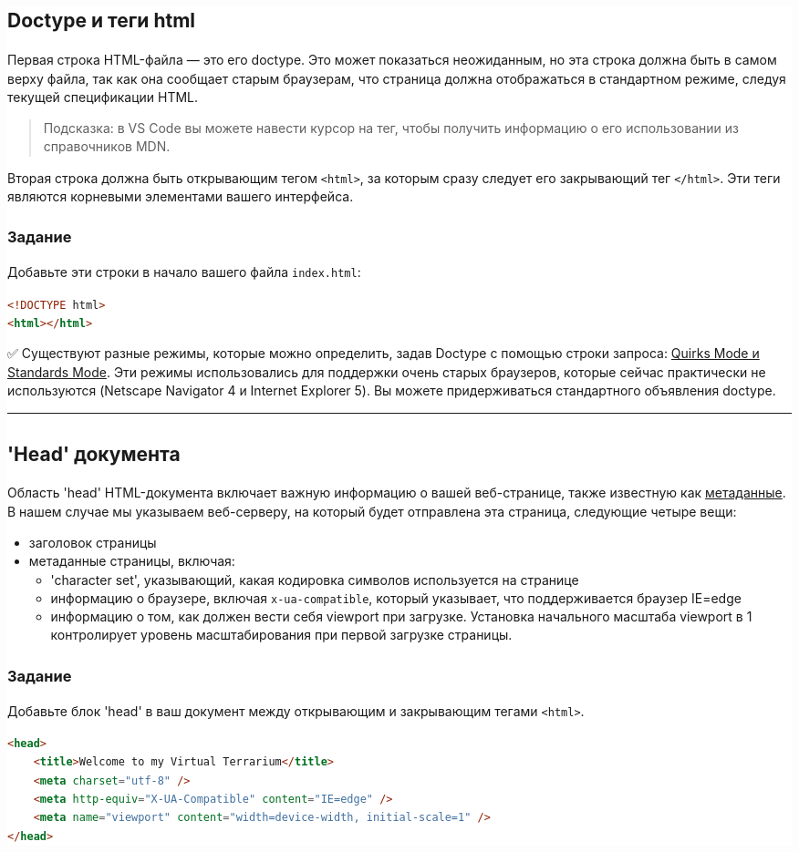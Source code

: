 
## Doctype и теги html

Первая строка HTML-файла — это его doctype. Это может показаться неожиданным, но эта строка должна быть в самом верху файла, так как она сообщает старым браузерам, что страница должна отображаться в стандартном режиме, следуя текущей спецификации HTML.

> Подсказка: в VS Code вы можете навести курсор на тег, чтобы получить информацию о его использовании из справочников MDN.

Вторая строка должна быть открывающим тегом `<html>`, за которым сразу следует его закрывающий тег `</html>`. Эти теги являются корневыми элементами вашего интерфейса.

### Задание

Добавьте эти строки в начало вашего файла `index.html`:

```HTML
<!DOCTYPE html>
<html></html>
```

✅ Существуют разные режимы, которые можно определить, задав Doctype с помощью строки запроса: [Quirks Mode и Standards Mode](https://developer.mozilla.org/docs/Web/HTML/Quirks_Mode_and_Standards_Mode). Эти режимы использовались для поддержки очень старых браузеров, которые сейчас практически не используются (Netscape Navigator 4 и Internet Explorer 5). Вы можете придерживаться стандартного объявления doctype.

---

## 'Head' документа

Область 'head' HTML-документа включает важную информацию о вашей веб-странице, также известную как [метаданные](https://developer.mozilla.org/docs/Web/HTML/Element/meta). В нашем случае мы указываем веб-серверу, на который будет отправлена эта страница, следующие четыре вещи:

-   заголовок страницы
-   метаданные страницы, включая:
    -   'character set', указывающий, какая кодировка символов используется на странице
    -   информацию о браузере, включая `x-ua-compatible`, который указывает, что поддерживается браузер IE=edge
    -   информацию о том, как должен вести себя viewport при загрузке. Установка начального масштаба viewport в 1 контролирует уровень масштабирования при первой загрузке страницы.

### Задание

Добавьте блок 'head' в ваш документ между открывающим и закрывающим тегами `<html>`.

```html
<head>
	<title>Welcome to my Virtual Terrarium</title>
	<meta charset="utf-8" />
	<meta http-equiv="X-UA-Compatible" content="IE=edge" />
	<meta name="viewport" content="width=device-width, initial-scale=1" />
</head>
```
